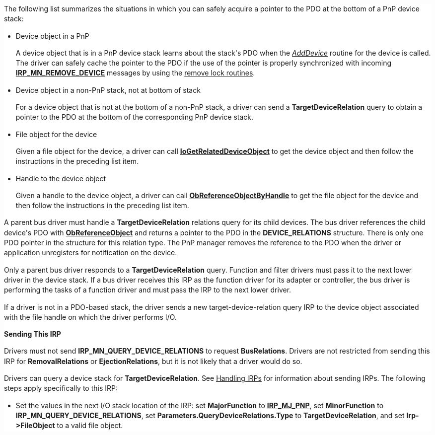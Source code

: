 The following list summarizes the situations in which you can safely acquire a pointer to the PDO at the bottom of a PnP device stack:

-   Device object in a PnP

    A device object that is in a PnP device stack learns about the stack's PDO when the [*AddDevice*](/windows-hardware/drivers/ddi/wdm/nc-wdm-driver_add_device) routine for the device is called. The driver can safely cache the pointer to the PDO if the use of the pointer is properly synchronized with incoming [**IRP\_MN\_REMOVE\_DEVICE**](irp-mn-remove-device.md) messages by using the [remove lock routines](/windows-hardware/drivers/ddi/index).

-   Device object in a non-PnP stack, not at bottom of stack

    For a device object that is not at the bottom of a non-PnP stack, a driver can send a **TargetDeviceRelation** query to obtain a pointer to the PDO at the bottom of the corresponding PnP device stack.

-   File object for the device

    Given a file object for the device, a driver can call [**IoGetRelatedDeviceObject**](/windows-hardware/drivers/ddi/wdm/nf-wdm-iogetrelateddeviceobject) to get the device object and then follow the instructions in the preceding list item.

-   Handle to the device object

    Given a handle to the device object, a driver can call [**ObReferenceObjectByHandle**](/windows-hardware/drivers/ddi/wdm/nf-wdm-obreferenceobjectbyhandle) to get the file object for the device and then follow the instructions in the preceding list item.

A parent bus driver must handle a **TargetDeviceRelation** relations query for its child devices. The bus driver references the child device's PDO with [**ObReferenceObject**](/windows-hardware/drivers/ddi/wdm/nf-wdm-obfreferenceobject) and returns a pointer to the PDO in the **DEVICE\_RELATIONS** structure. There is only one PDO pointer in the structure for this relation type. The PnP manager removes the reference to the PDO when the driver or application unregisters for notification on the device.

Only a parent bus driver responds to a **TargetDeviceRelation** query. Function and filter drivers must pass it to the next lower driver in the device stack. If a bus driver receives this IRP as the function driver for its adapter or controller, the bus driver is performing the tasks of a function driver and must pass the IRP to the next lower driver.

If a driver is not in a PDO-based stack, the driver sends a new target-device-relation query IRP to the device object associated with the file handle on which the driver performs I/O.

**Sending This IRP**

Drivers must not send **IRP\_MN\_QUERY\_DEVICE\_RELATIONS** to request **BusRelations**. Drivers are not restricted from sending this IRP for **RemovalRelations** or **EjectionRelations**, but it is not likely that a driver would do so.

Drivers can query a device stack for **TargetDeviceRelation**. See [Handling IRPs](./handling-irps.md) for information about sending IRPs. The following steps apply specifically to this IRP:

-   Set the values in the next I/O stack location of the IRP: set **MajorFunction** to [**IRP\_MJ\_PNP**](irp-mj-pnp.md), set **MinorFunction** to **IRP\_MN\_QUERY\_DEVICE\_RELATIONS**, set **Parameters.QueryDeviceRelations.Type** to **TargetDeviceRelation**, and set **Irp-&gt;FileObject** to a valid file object.
